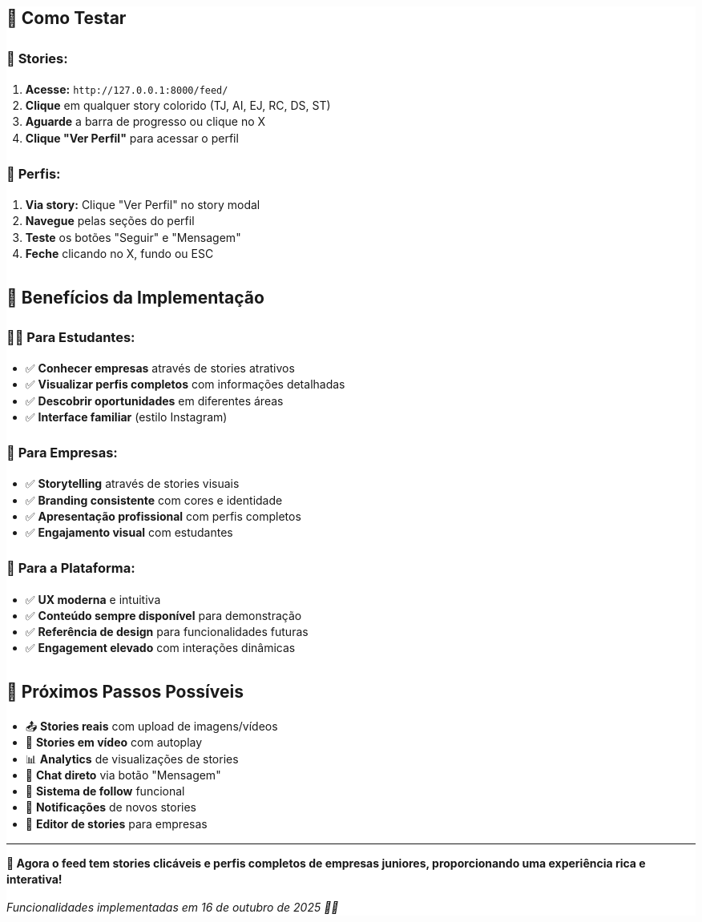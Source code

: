 ## 🚀 **Como Testar**

### 📱 **Stories:**
1. **Acesse:** `http://127.0.0.1:8000/feed/`
2. **Clique** em qualquer story colorido (TJ, AI, EJ, RC, DS, ST)
3. **Aguarde** a barra de progresso ou clique no X
4. **Clique "Ver Perfil"** para acessar o perfil

### 👤 **Perfis:**
1. **Via story:** Clique "Ver Perfil" no story modal
2. **Navegue** pelas seções do perfil
3. **Teste** os botões "Seguir" e "Mensagem"
4. **Feche** clicando no X, fundo ou ESC

## 🎯 **Benefícios da Implementação**

### 👩‍🎓 **Para Estudantes:**
- ✅ **Conhecer empresas** através de stories atrativos
- ✅ **Visualizar perfis completos** com informações detalhadas
- ✅ **Descobrir oportunidades** em diferentes áreas
- ✅ **Interface familiar** (estilo Instagram)

### 🏢 **Para Empresas:**
- ✅ **Storytelling** através de stories visuais
- ✅ **Branding consistente** com cores e identidade
- ✅ **Apresentação profissional** com perfis completos
- ✅ **Engajamento visual** com estudantes

### 🎨 **Para a Plataforma:**
- ✅ **UX moderna** e intuitiva
- ✅ **Conteúdo sempre disponível** para demonstração
- ✅ **Referência de design** para funcionalidades futuras
- ✅ **Engagement elevado** com interações dinâmicas

## 🔮 **Próximos Passos Possíveis**

- 📤 **Stories reais** com upload de imagens/vídeos
- 🎥 **Stories em vídeo** com autoplay
- 📊 **Analytics** de visualizações de stories
- 💬 **Chat direto** via botão "Mensagem"
- 👥 **Sistema de follow** funcional
- 📧 **Notificações** de novos stories
- 🎨 **Editor de stories** para empresas

---

**🎉 Agora o feed tem stories clicáveis e perfis completos de empresas juniores, proporcionando uma experiência rica e interativa!**

*Funcionalidades implementadas em 16 de outubro de 2025 📱✨*